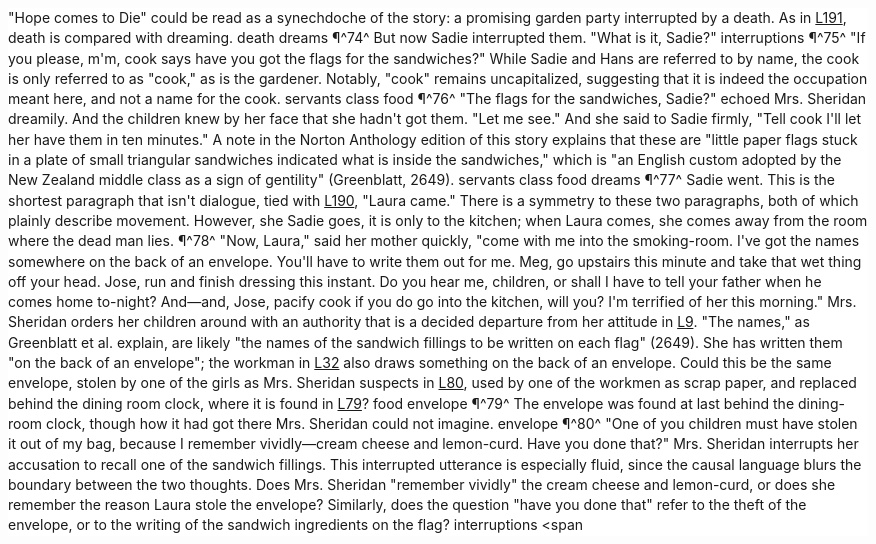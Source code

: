 "Hope comes to Die" could be read as a synechdoche of the story: a
promising garden party interrupted by a death. As in [L191](#191), death
is compared with dreaming. <span class="tag death">death</span> <span
class="tag dreams">dreams</span>
<span class="pilcrow">¶</span>^74^ But now Sadie interrupted them. "What
is it, Sadie?"
<span class="tag interruptions">interruptions</span>
<span class="pilcrow">¶</span>^75^ "If you please, m'm, cook says have
you got the flags for the sandwiches?"
While Sadie and Hans are referred to by name, the cook is only referred
to as "cook," as is the gardener. Notably, "cook" remains uncapitalized,
suggesting that it is indeed the occupation meant here, and not a name
for the cook. <span class="tag servants">servants</span> <span
class="tag class">class</span> <span class="tag food">food</span>
<span class="pilcrow">¶</span>^76^ "The flags for the sandwiches,
Sadie?" echoed Mrs. Sheridan dreamily. And the children knew by her face
that she hadn't got them. "Let me see." And she said to Sadie firmly,
"Tell cook I'll let her have them in ten minutes."
A note in the Norton Anthology edition of this story explains that these
are "little paper flags stuck in a plate of small triangular sandwiches
indicated what is inside the sandwiches," which is "an English custom
adopted by the New Zealand middle class as a sign of gentility"
(Greenblatt, 2649). <span class="tag servants">servants</span> <span
class="tag class">class</span> <span class="tag food">food</span> <span
class="tag dreams">dreams</span>
<span class="pilcrow">¶</span>^77^ Sadie went.
This is the shortest paragraph that isn't dialogue, tied with
[L190](#190), "Laura came." There is a symmetry to these two paragraphs,
both of which plainly describe movement. However, she Sadie goes, it is
only to the kitchen; when Laura comes, she comes away from the room
where the dead man lies.
<span class="pilcrow">¶</span>^78^ "Now, Laura," said her mother
quickly, "come with me into the smoking-room. I've got the names
somewhere on the back of an envelope. You'll have to write them out for
me. Meg, go upstairs this minute and take that wet thing off your head.
Jose, run and finish dressing this instant. Do you hear me, children, or
shall I have to tell your father when he comes home to-night? And—and,
Jose, pacify cook if you do go into the kitchen, will you? I'm terrified
of her this morning."
Mrs. Sheridan orders her children around with an authority that is a
decided departure from her attitude in [L9](#9). "The names," as
Greenblatt et al. explain, are likely "the names of the sandwich
fillings to be written on each flag" (2649). She has written them "on
the back of an envelope"; the workman in [L32](#32) also draws something
on the back of an envelope. Could this be the same envelope, stolen by
one of the girls as Mrs. Sheridan suspects in [L80](#80), used by one of
the workmen as scrap paper, and replaced behind the dining room clock,
where it is found in [L79](#79)? <span class="tag food">food</span>
<span class="tag envelope">envelope</span>
<span class="pilcrow">¶</span>^79^ The envelope was found at last behind
the dining-room clock, though how it had got there Mrs. Sheridan could
not imagine.
<span class="tag envelope">envelope</span>
<span class="pilcrow">¶</span>^80^ "One of you children must have stolen
it out of my bag, because I remember vividly—cream cheese and
lemon-curd. Have you done that?"
Mrs. Sheridan interrupts her accusation to recall one of the sandwich
fillings. This interrupted utterance is especially fluid, since the
causal language blurs the boundary between the two thoughts. Does Mrs.
Sheridan "remember vividly" the cream cheese and lemon-curd, or does she
remember the reason Laura stole the envelope? Similarly, does the
question "have you done that" refer to the theft of the envelope, or to
the writing of the sandwich ingredients on the flag? <span
class="tag interruptions">interruptions</span> <span